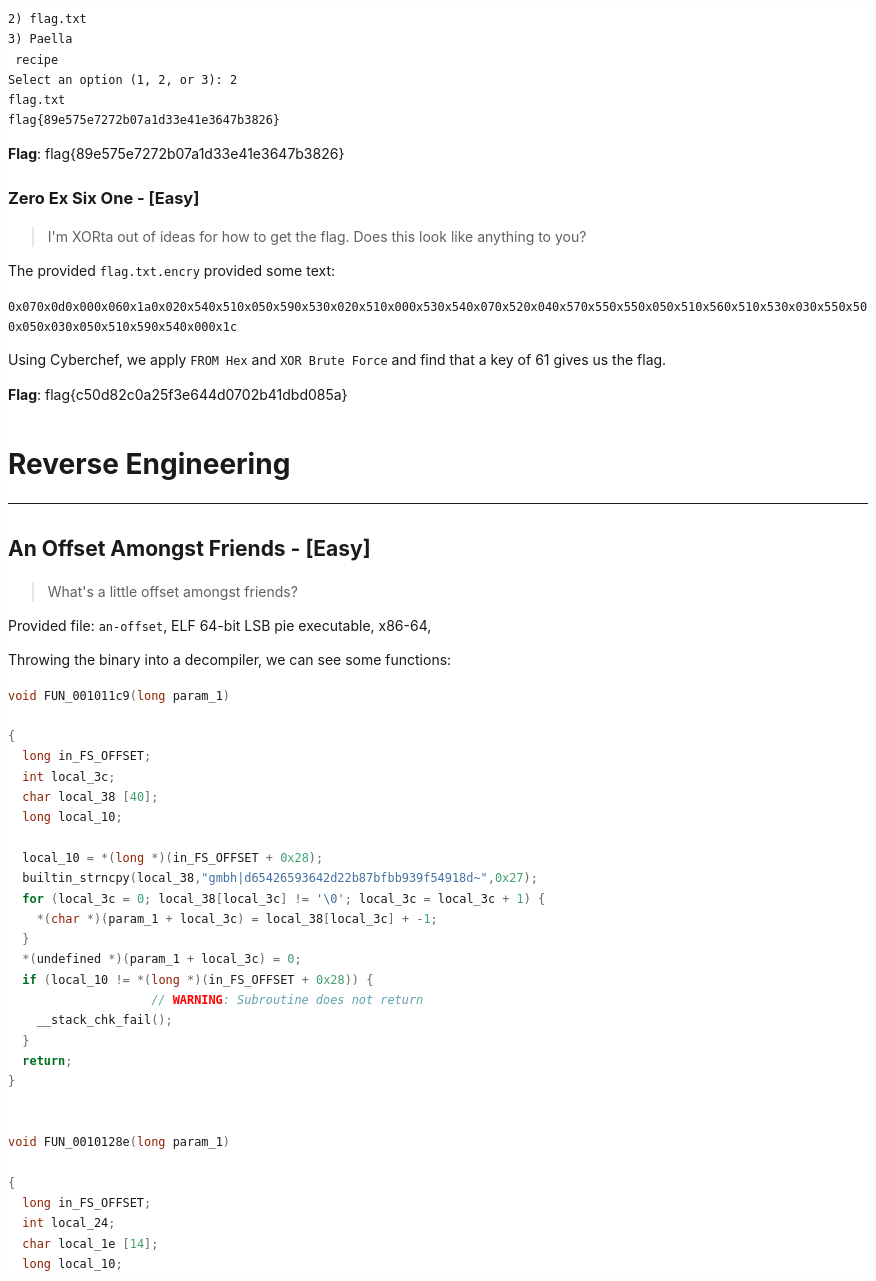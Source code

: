 ```
2) flag.txt
3) Paella
 recipe
Select an option (1, 2, or 3): 2
flag.txt
flag{89e575e7272b07a1d33e41e3647b3826}
```

**Flag**: flag{89e575e7272b07a1d33e41e3647b3826}

### Zero Ex Six One - [Easy]
>I'm XORta out of ideas for how to get the flag. Does this look like anything to you?

The provided `flag.txt.encry` provided some text: 
```
0x070x0d0x000x060x1a0x020x540x510x050x590x530x020x510x000x530x540x070x520x040x570x550x550x050x510x560x510x530x030x550x500x050x030x050x510x590x540x000x1c
```

Using Cyberchef, we apply `FROM Hex` and `XOR Brute Force` and find that a key of 61 gives us the flag.

**Flag**: flag{c50d82c0a25f3e644d0702b41dbd085a}


# Reverse Engineering
---
## An Offset Amongst Friends - [Easy]
> What's a little offset amongst friends? 

Provided file: `an-offset`,  ELF 64-bit LSB pie executable, x86-64,

Throwing the binary into a decompiler, we can see some functions: 

```c
void FUN_001011c9(long param_1)

{
  long in_FS_OFFSET;
  int local_3c;
  char local_38 [40];
  long local_10;
  
  local_10 = *(long *)(in_FS_OFFSET + 0x28);
  builtin_strncpy(local_38,"gmbh|d65426593642d22b87bfbb939f54918d~",0x27);
  for (local_3c = 0; local_38[local_3c] != '\0'; local_3c = local_3c + 1) {
    *(char *)(param_1 + local_3c) = local_38[local_3c] + -1;
  }
  *(undefined *)(param_1 + local_3c) = 0;
  if (local_10 != *(long *)(in_FS_OFFSET + 0x28)) {
                    // WARNING: Subroutine does not return
    __stack_chk_fail();
  }
  return;
}


void FUN_0010128e(long param_1)

{
  long in_FS_OFFSET;
  int local_24;
  char local_1e [14];
  long local_10;
```